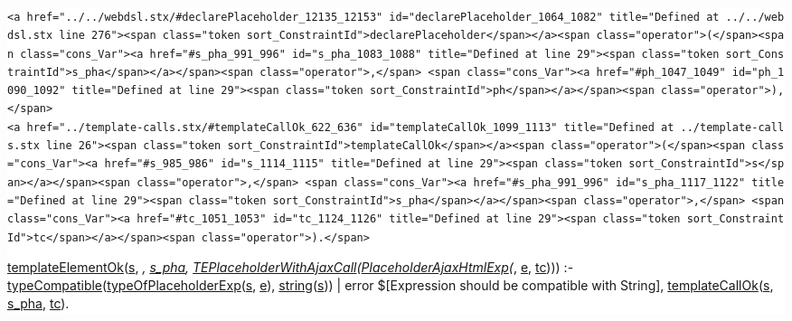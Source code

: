     <a href="../../webdsl.stx/#declarePlaceholder_12135_12153" id="declarePlaceholder_1064_1082" title="Defined at ../../webdsl.stx line 276"><span class="token sort_ConstraintId">declarePlaceholder</span></a><span class="operator">(</span><span class="cons_Var"><a href="#s_pha_991_996" id="s_pha_1083_1088" title="Defined at line 29"><span class="token sort_ConstraintId">s_pha</span></a></span><span class="operator">,</span> <span class="cons_Var"><a href="#ph_1047_1049" id="ph_1090_1092" title="Defined at line 29"><span class="token sort_ConstraintId">ph</span></a></span><span class="operator">),</span>
    <a href="../template-calls.stx/#templateCallOk_622_636" id="templateCallOk_1099_1113" title="Defined at ../template-calls.stx line 26"><span class="token sort_ConstraintId">templateCallOk</span></a><span class="operator">(</span><span class="cons_Var"><a href="#s_985_986" id="s_1114_1115" title="Defined at line 29"><span class="token sort_ConstraintId">s</span></a></span><span class="operator">,</span> <span class="cons_Var"><a href="#s_pha_991_996" id="s_pha_1117_1122" title="Defined at line 29"><span class="token sort_ConstraintId">s_pha</span></a></span><span class="operator">,</span> <span class="cons_Var"><a href="#tc_1051_1053" id="tc_1124_1126" title="Defined at line 29"><span class="token sort_ConstraintId">tc</span></a></span><span class="operator">).</span>

  <a href="../../webdsl-ui.stx/#templateElementOk_7058_7075" id="templateElementOk_1132_1149" title="Defined at ../../webdsl-ui.stx line 138"><span class="token sort_ConstraintId">templateElementOk</span></a><span class="operator">(</span><span class="cons_Var"><a href="#s_1267_1268" id="s_1150_1151" title="Referenced at line 34, 34, 35"><span class="token sort_ConstraintId">s</span></a></span><span class="operator">,</span> <span class="operator">_,</span> <span class="cons_Var"><a href="#s_pha_1363_1368" id="s_pha_1156_1161" title="Referenced at line 35"><span class="token sort_ConstraintId">s_pha</span></a></span><span class="operator">,</span> <a href="../../../../src-gen/statix/signatures/WebDSL-Ajax-sig.stx/#TEPlaceholderWithAjaxCall_1377_1402" id="TEPlaceholderWithAjaxCall_1163_1188" title="Defined at ../../../../src-gen/statix/signatures/WebDSL-Ajax-sig.stx line 48"><span class="token sort_OpId">TEPlaceholderWithAjaxCall</span></a><span class="operator">(</span><a href="../../../../src-gen/statix/signatures/WebDSL-Ajax-sig.stx/#PlaceholderAjaxHtmlExp_1794_1816" id="PlaceholderAjaxHtmlExp_1189_1211" title="Defined at ../../../../src-gen/statix/signatures/WebDSL-Ajax-sig.stx line 54"><span class="token sort_OpId">PlaceholderAjaxHtmlExp</span></a><span class="operator">(_,</span> <span class="cons_Var"><a href="#e_1270_1271" id="e_1215_1216" title="Referenced at line 34"><span class="token sort_ConstraintId">e</span></a></span><span class="operator">,</span> <span class="cons_Var"><a href="#tc_1370_1372" id="tc_1218_1220" title="Referenced at line 35"><span class="token sort_ConstraintId">tc</span></a></span><span class="operator">)))</span> <span class="operator">:-</span>
    <a href="../../webdsl.stx/#typeCompatible_17433_17447" id="typeCompatible_1231_1245" title="Defined at ../../webdsl.stx line 408"><span class="token sort_ConstraintId">typeCompatible</span></a><span class="operator">(</span><a href="../../webdsl.stx/#typeOfPlaceholderExp_16940_16960" id="typeOfPlaceholderExp_1246_1266" title="Defined at ../../webdsl.stx line 398"><span class="token sort_ConstraintId">typeOfPlaceholderExp</span></a><span class="operator">(</span><span class="cons_Var"><a href="#s_1150_1151" id="s_1267_1268" title="Defined at line 33"><span class="token sort_ConstraintId">s</span></a></span><span class="operator">,</span> <span class="cons_Var"><a href="#e_1215_1216" id="e_1270_1271" title="Defined at line 33"><span class="token sort_ConstraintId">e</span></a></span><span class="operator">),</span> <a href="../../types/built-ins.stx/#string_1822_1828" id="string_1274_1280" title="Defined at ../../types/built-ins.stx line 48"><span class="keyword">string</span></a><span class="operator">(</span><span class="cons_Var"><a href="#s_1150_1151" id="s_1281_1282" title="Defined at line 33"><span class="token sort_ConstraintId">s</span></a></span><span class="operator">))</span> <span class="operator">|</span> <span class="keyword">error</span> <span class="operator">$[</span><span class="cons_Text">Expression should be compatible with String</span><span class="operator">],</span>
    <a href="../template-calls.stx/#templateCallOk_622_636" id="templateCallOk_1345_1359" title="Defined at ../template-calls.stx line 26"><span class="token sort_ConstraintId">templateCallOk</span></a><span class="operator">(</span><span class="cons_Var"><a href="#s_1150_1151" id="s_1360_1361" title="Defined at line 33"><span class="token sort_ConstraintId">s</span></a></span><span class="operator">,</span> <span class="cons_Var"><a href="#s_pha_1156_1161" id="s_pha_1363_1368" title="Defined at line 33"><span class="token sort_ConstraintId">s_pha</span></a></span><span class="operator">,</span> <span class="cons_Var"><a href="#tc_1218_1220" id="tc_1370_1372" title="Defined at line 33"><span class="token sort_ConstraintId">tc</span></a></span><span class="operator">).</span>


[pdmosses/webdsl-statix/webdslstatix/trans/static-semantics/ui/ajax.stx]: https://github.com/pdmosses/webdsl-statix/blob/master/webdslstatix/trans/static-semantics/ui/ajax.stx "The source file on GitHub"